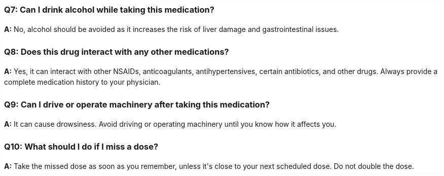 ### **Q7:  Can I drink alcohol while taking this medication?**

**A:**  No, alcohol should be avoided as it increases the risk of liver damage and gastrointestinal issues.

### **Q8: Does this drug interact with any other medications?**

**A:** Yes, it can interact with other NSAIDs, anticoagulants, antihypertensives, certain antibiotics, and other drugs. Always provide a complete medication history to your physician.

### **Q9:  Can I drive or operate machinery after taking this medication?**

**A:** It can cause drowsiness. Avoid driving or operating machinery until you know how it affects you.

### **Q10: What should I do if I miss a dose?**

**A:** Take the missed dose as soon as you remember, unless it's close to your next scheduled dose. Do not double the dose.
